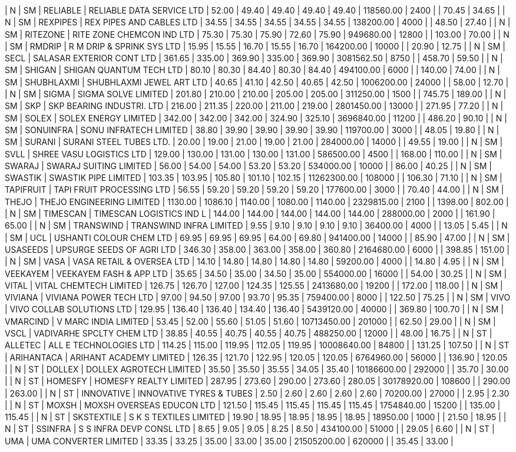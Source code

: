 | N | SM | RELIABLE | RELIABLE DATA SERVICE LTD | 52.00 | 49.40 | 49.40 | 49.40 | 49.40 | 118560.00 | 2400 |  | 70.45 | 34.65 |
| N | SM | REXPIPES | REX PIPES AND CABLES LTD | 34.55 | 34.55 | 34.55 | 34.55 | 34.55 | 138200.00 | 4000 |  | 48.50 | 27.40 |
| N | SM | RITEZONE | RITE ZONE CHEMCON IND LTD | 75.30 | 75.30 | 75.90 | 72.60 | 75.90 | 949680.00 | 12800 |  | 103.00 | 70.00 |
| N | SM | RMDRIP | R M DRIP & SPRINK SYS LTD | 15.95 | 15.55 | 16.70 | 15.55 | 16.70 | 164200.00 | 10000 |  | 20.90 | 12.75 |
| N | SM | SECL | SALASAR EXTERIOR CONT LTD | 361.65 | 335.00 | 369.90 | 335.00 | 369.90 | 3081562.50 | 8750 |  | 458.70 | 59.50 |
| N | SM | SHIGAN | SHIGAN QUANTUM TECH LTD | 80.10 | 80.30 | 84.40 | 80.30 | 84.40 | 494100.00 | 6000 |  | 140.00 | 74.00 |
| N | SM | SHUBHLAXMI | SHUBHLAXMI JEWEL ART LTD | 40.65 | 41.10 | 42.50 | 40.65 | 42.50 | 1006200.00 | 24000 |  | 58.00 | 12.70 |
| N | SM | SIGMA | SIGMA SOLVE LIMITED | 201.80 | 210.00 | 210.00 | 205.00 | 205.00 | 311250.00 | 1500 |  | 745.75 | 189.00 |
| N | SM | SKP | SKP BEARING INDUSTRI. LTD | 216.00 | 211.35 | 220.00 | 211.00 | 219.00 | 2801450.00 | 13000 |  | 271.95 | 77.20 |
| N | SM | SOLEX | SOLEX ENERGY LIMITED | 342.00 | 342.00 | 342.00 | 324.90 | 325.10 | 3696840.00 | 11200 |  | 486.20 | 90.10 |
| N | SM | SONUINFRA | SONU INFRATECH LIMITED | 38.80 | 39.90 | 39.90 | 39.90 | 39.90 | 119700.00 | 3000 |  | 48.05 | 19.80 |
| N | SM | SURANI | SURANI STEEL TUBES LTD. | 20.00 | 19.00 | 21.00 | 19.00 | 21.00 | 284000.00 | 14000 |  | 49.55 | 19.00 |
| N | SM | SVLL | SHREE VASU LOGISTICS LTD | 129.00 | 130.00 | 131.00 | 130.00 | 131.00 | 586500.00 | 4500 |  | 168.00 | 110.00 |
| N | SM | SWARAJ | SWARAJ SUITING LIMITED | 56.00 | 54.00 | 54.00 | 53.20 | 53.20 | 534000.00 | 10000 |  | 86.00 | 40.25 |
| N | SM | SWASTIK | SWASTIK PIPE LIMITED | 103.35 | 103.95 | 105.80 | 101.10 | 102.15 | 11262300.00 | 108000 |  | 106.30 | 71.10 |
| N | SM | TAPIFRUIT | TAPI FRUIT PROCESSING LTD | 56.55 | 59.20 | 59.20 | 59.20 | 59.20 | 177600.00 | 3000 |  | 70.40 | 44.00 |
| N | SM | THEJO | THEJO ENGINEERING LIMITED | 1130.00 | 1086.10 | 1140.00 | 1080.00 | 1140.00 | 2329815.00 | 2100 |  | 1398.00 | 802.00 |
| N | SM | TIMESCAN | TIMESCAN LOGISTICS IND L | 144.00 | 144.00 | 144.00 | 144.00 | 144.00 | 288000.00 | 2000 |  | 161.90 | 65.00 |
| N | SM | TRANSWIND | TRANSWIND INFRA LIMITED | 9.55 | 9.10 | 9.10 | 9.10 | 9.10 | 36400.00 | 4000 |  | 13.05 | 5.45 |
| N | SM | UCL | USHANTI COLOUR CHEM LTD | 69.95 | 69.95 | 69.95 | 64.00 | 69.80 | 941400.00 | 14000 |  | 85.90 | 47.00 |
| N | SM | USASEEDS | UPSURGE SEEDS OF AGRI LTD | 346.30 | 358.00 | 363.00 | 358.00 | 360.80 | 2164680.00 | 6000 |  | 398.85 | 151.00 |
| N | SM | VASA | VASA RETAIL & OVERSEA LTD | 14.10 | 14.80 | 14.80 | 14.80 | 14.80 | 59200.00 | 4000 |  | 14.80 | 4.95 |
| N | SM | VEEKAYEM | VEEKAYEM FASH & APP LTD | 35.65 | 34.50 | 35.00 | 34.50 | 35.00 | 554000.00 | 16000 |  | 54.00 | 30.25 |
| N | SM | VITAL | VITAL CHEMTECH LIMITED | 126.75 | 126.70 | 127.00 | 124.35 | 125.55 | 2413680.00 | 19200 |  | 172.00 | 118.00 |
| N | SM | VIVIANA | VIVIANA POWER TECH LTD | 97.00 | 94.50 | 97.00 | 93.70 | 95.35 | 759400.00 | 8000 |  | 122.50 | 75.25 |
| N | SM | VIVO | VIVO COLLAB SOLUTIONS LTD | 129.95 | 136.40 | 136.40 | 134.40 | 136.40 | 5439120.00 | 40000 |  | 369.80 | 100.70 |
| N | SM | VMARCIND | V MARC INDIA LIMITED | 53.45 | 52.00 | 55.60 | 51.05 | 51.60 | 10713450.00 | 201000 |  | 62.50 | 29.00 |
| N | SM | VSCL | VADIVARHE SPCLTY CHEM LTD | 38.85 | 40.55 | 40.75 | 40.55 | 40.75 | 488250.00 | 12000 |  | 48.00 | 16.75 |
| N | ST | ALLETEC | ALL E TECHNOLOGIES LTD | 114.25 | 115.00 | 119.95 | 112.05 | 119.95 | 10008640.00 | 84800 |  | 131.25 | 107.50 |
| N | ST | ARIHANTACA | ARIHANT ACADEMY LIMITED | 126.35 | 121.70 | 122.95 | 120.05 | 120.05 | 6764960.00 | 56000 |  | 136.90 | 120.05 |
| N | ST | DOLLEX | DOLLEX AGROTECH LIMITED | 35.50 | 35.50 | 35.55 | 34.05 | 35.40 | 10186600.00 | 292000 |  | 35.70 | 30.00 |
| N | ST | HOMESFY | HOMESFY REALTY LIMITED | 287.95 | 273.60 | 290.00 | 273.60 | 280.05 | 30178920.00 | 108600 |  | 290.00 | 263.00 |
| N | ST | INNOVATIVE | INNOVATIVE TYRES & TUBES | 2.50 | 2.60 | 2.60 | 2.60 | 2.60 | 70200.00 | 27000 |  | 2.95 | 2.30 |
| N | ST | MOXSH | MOXSH OVERSEAS EDUCON LTD | 121.50 | 115.45 | 115.45 | 115.45 | 115.45 | 1754840.00 | 15200 |  | 135.00 | 115.45 |
| N | ST | SKSTEXTILE | S K S TEXTILES LIMITED | 19.90 | 18.95 | 18.95 | 18.95 | 18.95 | 18950.00 | 1000 |  | 21.50 | 18.95 |
| N | ST | SSINFRA | S S INFRA DEVP CONSL LTD | 8.65 | 9.05 | 9.05 | 8.25 | 8.50 | 434100.00 | 51000 |  | 29.05 | 6.60 |
| N | ST | UMA | UMA CONVERTER LIMITED | 33.35 | 33.25 | 35.00 | 33.00 | 35.00 | 21505200.00 | 620000 |  | 35.45 | 33.00 |
